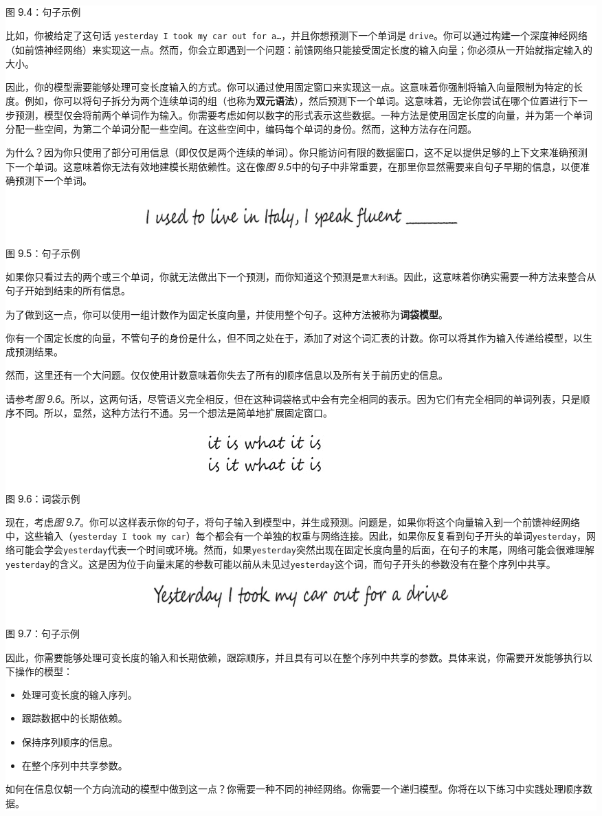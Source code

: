 图 9.4：句子示例

比如，你被给定了这句话 `yesterday I took my car out for a…`，并且你想预测下一个单词是 `drive`。你可以通过构建一个深度神经网络（如前馈神经网络）来实现这一点。然而，你会立即遇到一个问题：前馈网络只能接受固定长度的输入向量；你必须从一开始就指定输入的大小。

因此，你的模型需要能够处理可变长度输入的方式。你可以通过使用固定窗口来实现这一点。这意味着你强制将输入向量限制为特定的长度。例如，你可以将句子拆分为两个连续单词的组（也称为**双元语法**），然后预测下一个单词。这意味着，无论你尝试在哪个位置进行下一步预测，模型仅会将前两个单词作为输入。你需要考虑如何以数字的形式表示这些数据。一种方法是使用固定长度的向量，并为第一个单词分配一些空间，为第二个单词分配一些空间。在这些空间中，编码每个单词的身份。然而，这种方法存在问题。

为什么？因为你只使用了部分可用信息（即仅仅是两个连续的单词）。你只能访问有限的数据窗口，这不足以提供足够的上下文来准确预测下一个单词。这意味着你无法有效地建模长期依赖性。这在像*图 9.5*中的句子中非常重要，在那里你显然需要来自句子早期的信息，以便准确预测下一个单词。

![图 9.5：句子示例](img/B16341_09_05.jpg)

图 9.5：句子示例

如果你只看过去的两个或三个单词，你就无法做出下一个预测，而你知道这个预测是`意大利语`。因此，这意味着你确实需要一种方法来整合从句子开始到结束的所有信息。

为了做到这一点，你可以使用一组计数作为固定长度向量，并使用整个句子。这种方法被称为**词袋模型**。

你有一个固定长度的向量，不管句子的身份是什么，但不同之处在于，添加了对这个词汇表的计数。你可以将其作为输入传递给模型，以生成预测结果。

然而，这里还有一个大问题。仅仅使用计数意味着你失去了所有的顺序信息以及所有关于前历史的信息。

请参考*图 9.6*。所以，这两句话，尽管语义完全相反，但在这种词袋格式中会有完全相同的表示。因为它们有完全相同的单词列表，只是顺序不同。所以，显然，这种方法行不通。另一个想法是简单地扩展固定窗口。

![图 9.6：词袋示例](img/B16341_09_06.jpg)

图 9.6：词袋示例

现在，考虑*图 9.7*。你可以这样表示你的句子，将句子输入到模型中，并生成预测。问题是，如果你将这个向量输入到一个前馈神经网络中，这些输入（`yesterday I took my car`）每个都会有一个单独的权重与网络连接。因此，如果你反复看到句子开头的单词`yesterday`，网络可能会学会`yesterday`代表一个时间或环境。然而，如果`yesterday`突然出现在固定长度向量的后面，在句子的末尾，网络可能会很难理解`yesterday`的含义。这是因为位于向量末尾的参数可能以前从未见过`yesterday`这个词，而句子开头的参数没有在整个序列中共享。

![图 9.7：句子示例](img/B16341_09_07.jpg)

图 9.7：句子示例

因此，你需要能够处理可变长度的输入和长期依赖，跟踪顺序，并且具有可以在整个序列中共享的参数。具体来说，你需要开发能够执行以下操作的模型：

+   处理可变长度的输入序列。

+   跟踪数据中的长期依赖。

+   保持序列顺序的信息。

+   在整个序列中共享参数。

如何在信息仅朝一个方向流动的模型中做到这一点？你需要一种不同的神经网络。你需要一个递归模型。你将在以下练习中实践处理顺序数据。
